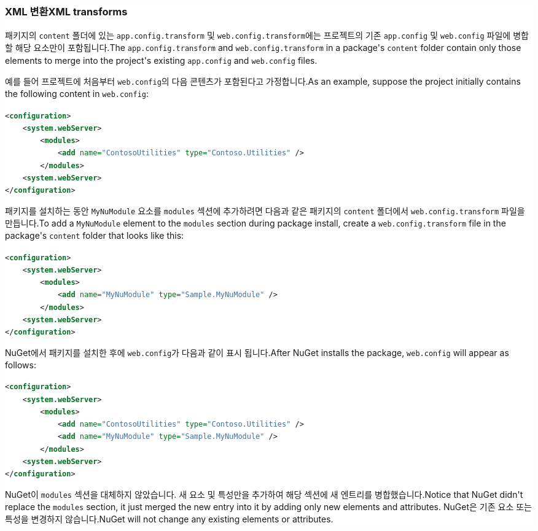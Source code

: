 ### <a name="xml-transforms"></a><span data-ttu-id="8fa7d-134">XML 변환</span><span class="sxs-lookup"><span data-stu-id="8fa7d-134">XML transforms</span></span>

<span data-ttu-id="8fa7d-135">패키지의 `content` 폴더에 있는 `app.config.transform` 및 `web.config.transform`에는 프로젝트의 기존 `app.config` 및 `web.config` 파일에 병합할 해당 요소만이 포함됩니다.</span><span class="sxs-lookup"><span data-stu-id="8fa7d-135">The `app.config.transform` and `web.config.transform` in a package's `content` folder contain only those elements to merge into the project's existing `app.config` and `web.config` files.</span></span>

<span data-ttu-id="8fa7d-136">예를 들어 프로젝트에 처음부터 `web.config`의 다음 콘텐츠가 포함된다고 가정합니다.</span><span class="sxs-lookup"><span data-stu-id="8fa7d-136">As an example, suppose the project initially contains the following content in `web.config`:</span></span>

```xml
<configuration>
    <system.webServer>
        <modules>
            <add name="ContosoUtilities" type="Contoso.Utilities" />
        </modules>
    <system.webServer>
</configuration>
```

<span data-ttu-id="8fa7d-137">패키지를 설치하는 동안 `MyNuModule` 요소를 `modules` 섹션에 추가하려면 다음과 같은 패키지의 `content` 폴더에서 `web.config.transform` 파일을 만듭니다.</span><span class="sxs-lookup"><span data-stu-id="8fa7d-137">To add a `MyNuModule` element to the `modules` section during package install, create a `web.config.transform` file in the package's `content` folder that looks like this:</span></span>

```xml
<configuration>
    <system.webServer>
        <modules>
            <add name="MyNuModule" type="Sample.MyNuModule" />
        </modules>
    <system.webServer>
</configuration>
```

<span data-ttu-id="8fa7d-138">NuGet에서 패키지를 설치한 후에 `web.config`가 다음과 같이 표시 됩니다.</span><span class="sxs-lookup"><span data-stu-id="8fa7d-138">After NuGet installs the package, `web.config` will appear as follows:</span></span>

```xml
<configuration>
    <system.webServer>
        <modules>
            <add name="ContosoUtilities" type="Contoso.Utilities" />
            <add name="MyNuModule" type="Sample.MyNuModule" />
        </modules>
    <system.webServer>
</configuration>
```

<span data-ttu-id="8fa7d-139">NuGet이 `modules` 섹션을 대체하지 않았습니다. 새 요소 및 특성만을 추가하여 해당 섹션에 새 엔트리를 병합했습니다.</span><span class="sxs-lookup"><span data-stu-id="8fa7d-139">Notice that NuGet didn't replace the `modules` section, it just merged the new entry into it by adding only new elements and attributes.</span></span> <span data-ttu-id="8fa7d-140">NuGet은 기존 요소 또는 특성을 변경하지 않습니다.</span><span class="sxs-lookup"><span data-stu-id="8fa7d-140">NuGet will not change any existing elements or attributes.</span></span>
